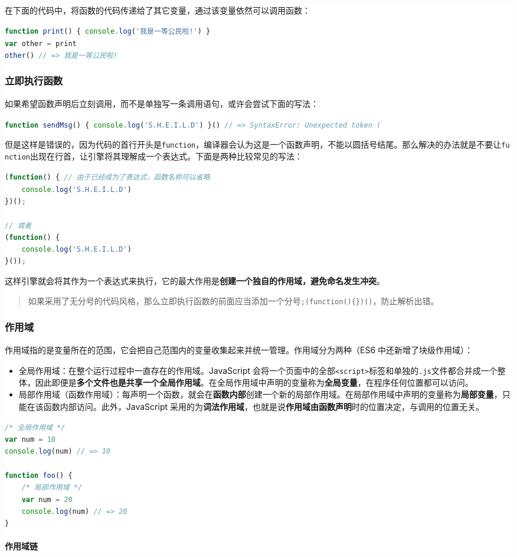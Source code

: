 在下面的代码中，将函数的代码传递给了其它变量，通过该变量依然可以调用函数：

```js
function print() { console.log('我是一等公民啦!') }
var other = print
other() // => 我是一等公民啦! 
```

### 立即执行函数

如果希望函数声明后立刻调用，而不是单独写一条调用语句，或许会尝试下面的写法：

```js
function sendMsg() { console.log('S.H.E.I.L.D') }() // => SyntaxError: Unexpected token (
```

但是这样是错误的，因为代码的首行开头是`function`，编译器会认为这是一个函数声明，不能以圆括号结尾。那么解决的办法就是不要让`function`出现在行首，让引擎将其理解成一个表达式。下面是两种比较常见的写法：

```js
(function() { // 由于已经成为了表达式，函数名称可以省略
    console.log('S.H.E.I.L.D')
})();

// 或者
(function() {
    console.log('S.H.E.I.L.D')
}());
```

这样引擎就会将其作为一个表达式来执行，它的最大作用是**创建一个独自的作用域，避免命名发生冲突**。

> 如果采用了无分号的代码风格，那么立即执行函数的前面应当添加一个分号`;(function(){})()`，防止解析出错。

### 作用域

作用域指的是变量所在的范围，它会把自己范围内的变量收集起来并统一管理。作用域分为两种（ES6 中还新增了块级作用域）：

- 全局作用域：在整个运行过程中一直存在的作用域。JavaScript 会将一个页面中的全部`<script>`标签和单独的`.js`文件都合并成一个整体，因此即便是**多个文件也是共享一个全局作用域**。在全局作用域中声明的变量称为**全局变量**，在程序任何位置都可以访问。
- 局部作用域（函数作用域）：每声明一个函数，就会在**函数内部**创建一个新的局部作用域。在局部作用域中声明的变量称为**局部变量**，只能在该函数内部访问。此外，JavaScript 采用的为**词法作用域**，也就是说**作用域由函数声明**时的位置决定，与调用的位置无关。

```js
/* 全局作用域 */
var num = 10
console.log(num) // => 10

function foo() {
    /* 局部作用域 */
    var num = 20
    console.log(num) // => 20
}
```

#### 作用域链
